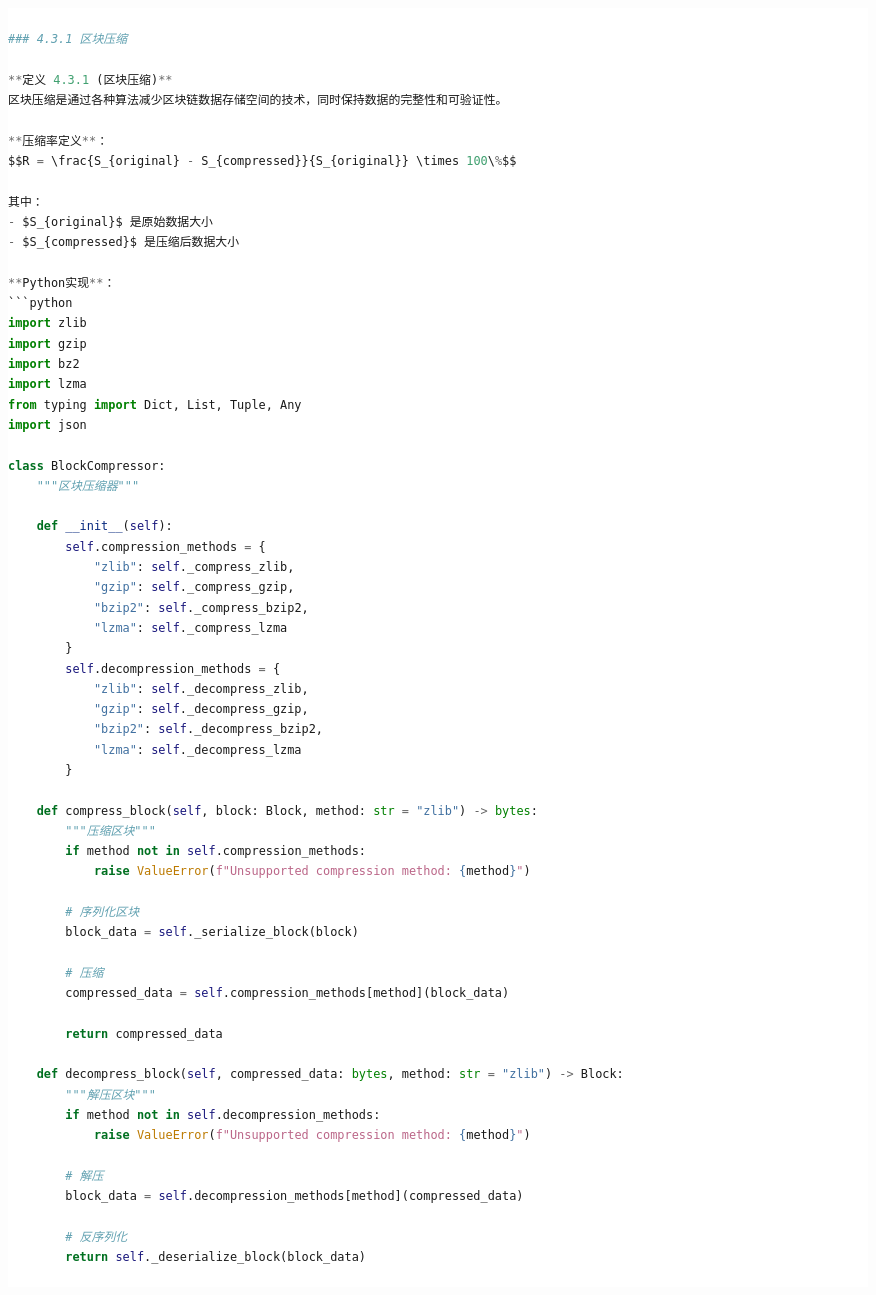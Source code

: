 ```python

### 4.3.1 区块压缩

**定义 4.3.1 (区块压缩)**
区块压缩是通过各种算法减少区块链数据存储空间的技术，同时保持数据的完整性和可验证性。

**压缩率定义**：
$$R = \frac{S_{original} - S_{compressed}}{S_{original}} \times 100\%$$

其中：
- $S_{original}$ 是原始数据大小
- $S_{compressed}$ 是压缩后数据大小

**Python实现**：
```python
import zlib
import gzip
import bz2
import lzma
from typing import Dict, List, Tuple, Any
import json

class BlockCompressor:
    """区块压缩器"""
    
    def __init__(self):
        self.compression_methods = {
            "zlib": self._compress_zlib,
            "gzip": self._compress_gzip,
            "bzip2": self._compress_bzip2,
            "lzma": self._compress_lzma
        }
        self.decompression_methods = {
            "zlib": self._decompress_zlib,
            "gzip": self._decompress_gzip,
            "bzip2": self._decompress_bzip2,
            "lzma": self._decompress_lzma
        }
    
    def compress_block(self, block: Block, method: str = "zlib") -> bytes:
        """压缩区块"""
        if method not in self.compression_methods:
            raise ValueError(f"Unsupported compression method: {method}")
        
        # 序列化区块
        block_data = self._serialize_block(block)
        
        # 压缩
        compressed_data = self.compression_methods[method](block_data)
        
        return compressed_data
    
    def decompress_block(self, compressed_data: bytes, method: str = "zlib") -> Block:
        """解压区块"""
        if method not in self.decompression_methods:
            raise ValueError(f"Unsupported compression method: {method}")
        
        # 解压
        block_data = self.decompression_methods[method](compressed_data)
        
        # 反序列化
        return self._deserialize_block(block_data)
    
```
